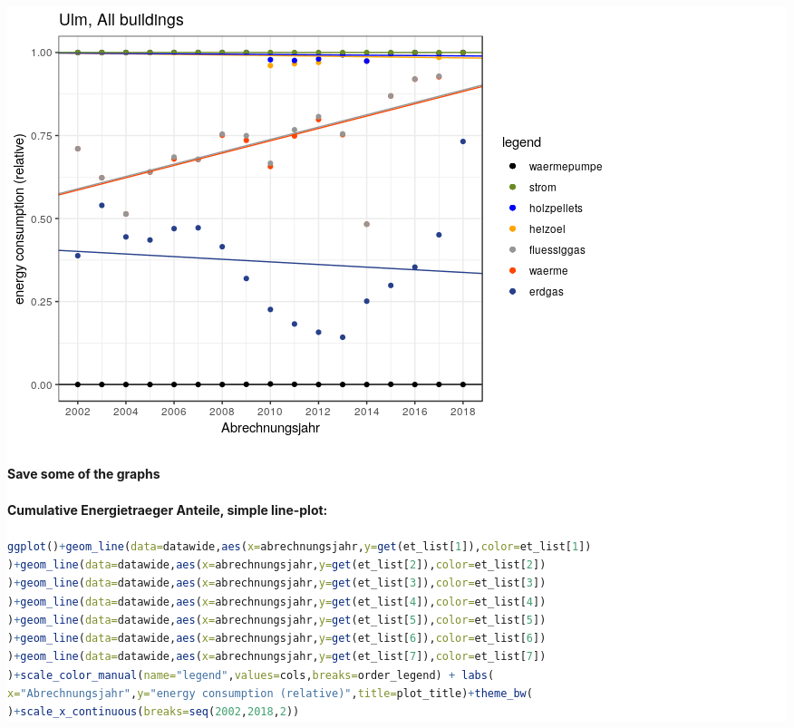 ![](co2emissions_ulm_all_files/figure-markdown_github/unnamed-chunk-13-1.png)

#### Save some of the graphs

#### Cumulative Energietraeger Anteile, simple line-plot:

``` r
ggplot()+geom_line(data=datawide,aes(x=abrechnungsjahr,y=get(et_list[1]),color=et_list[1])
)+geom_line(data=datawide,aes(x=abrechnungsjahr,y=get(et_list[2]),color=et_list[2])
)+geom_line(data=datawide,aes(x=abrechnungsjahr,y=get(et_list[3]),color=et_list[3])
)+geom_line(data=datawide,aes(x=abrechnungsjahr,y=get(et_list[4]),color=et_list[4])
)+geom_line(data=datawide,aes(x=abrechnungsjahr,y=get(et_list[5]),color=et_list[5])
)+geom_line(data=datawide,aes(x=abrechnungsjahr,y=get(et_list[6]),color=et_list[6])
)+geom_line(data=datawide,aes(x=abrechnungsjahr,y=get(et_list[7]),color=et_list[7])
)+scale_color_manual(name="legend",values=cols,breaks=order_legend) + labs(
x="Abrechnungsjahr",y="energy consumption (relative)",title=plot_title)+theme_bw(
)+scale_x_continuous(breaks=seq(2002,2018,2))
```
